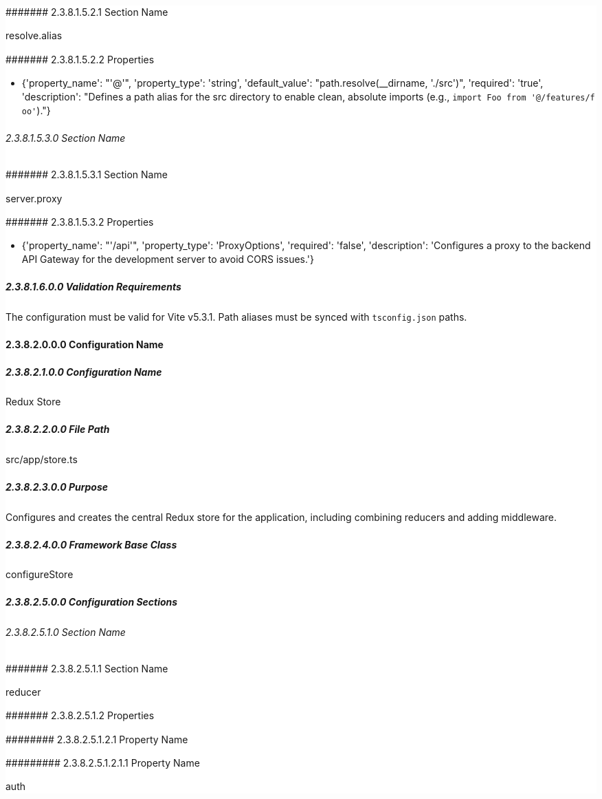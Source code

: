 ####### 2.3.8.1.5.2.1 Section Name

resolve.alias

####### 2.3.8.1.5.2.2 Properties

- {'property_name': "'@'", 'property_type': 'string', 'default_value': "path.resolve(__dirname, './src')", 'required': 'true', 'description': "Defines a path alias for the src directory to enable clean, absolute imports (e.g., `import Foo from '@/features/foo'`)."}

###### 2.3.8.1.5.3.0 Section Name

####### 2.3.8.1.5.3.1 Section Name

server.proxy

####### 2.3.8.1.5.3.2 Properties

- {'property_name': "'/api'", 'property_type': 'ProxyOptions', 'required': 'false', 'description': 'Configures a proxy to the backend API Gateway for the development server to avoid CORS issues.'}

##### 2.3.8.1.6.0.0 Validation Requirements

The configuration must be valid for Vite v5.3.1. Path aliases must be synced with `tsconfig.json` paths.

#### 2.3.8.2.0.0.0 Configuration Name

##### 2.3.8.2.1.0.0 Configuration Name

Redux Store

##### 2.3.8.2.2.0.0 File Path

src/app/store.ts

##### 2.3.8.2.3.0.0 Purpose

Configures and creates the central Redux store for the application, including combining reducers and adding middleware.

##### 2.3.8.2.4.0.0 Framework Base Class

configureStore

##### 2.3.8.2.5.0.0 Configuration Sections

###### 2.3.8.2.5.1.0 Section Name

####### 2.3.8.2.5.1.1 Section Name

reducer

####### 2.3.8.2.5.1.2 Properties

######## 2.3.8.2.5.1.2.1 Property Name

######### 2.3.8.2.5.1.2.1.1 Property Name

auth
